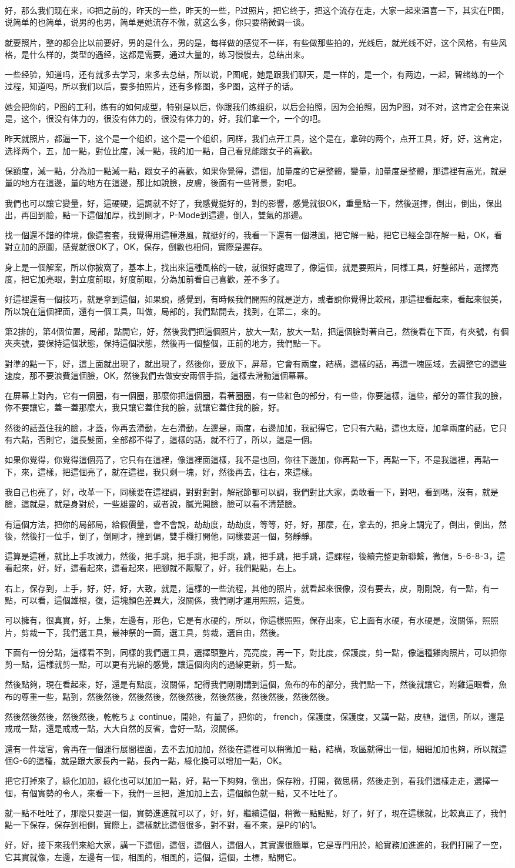 好，那么我们现在来，iG把之前的，昨天的一些，昨天的一些，P过照片，把它终于，把这个流存在走，大家一起来温喜一下，其实在P图，说简单的也简单，说男的也男，简单是她流存不做，就这么多，你只要稍微调一谈。

就要照片，整的都会比以前要好，男的是什么，男的是，每样做的感觉不一样，有些做那些拍的，光线后，就光线不好，这个风格，有些风格，是什么样的，类型的遇经，这都是需要，通过大量的，练习慢慢去，总结出来。

一些经验，知道吗，还有就多去学习，来多去总结，所以说，P图呢，她是跟我们聊天，是一样的，是一个，有两边，一起，智绪练的一个过程，知道吗，所以我们以后，要多拍照片，还有多修图，多P图，这样子的话。

她会把你的，P图的工利，练有的如何成型，特别是以后，你跟我们练组织，以后会拍照，因为会拍照，因为P图，对不对，这肯定会在来说是，这个，很没有体力的，很没有体力的，很没有体力的，好，我们拿一个，一个的吧。

昨天就照片，都逼一下，这个是一个组织，这个是一个组织，同样，我们点开工具，这个是在，拿碎的两个，点开工具，好，好，这肯定，选择两个，五，加一點，對位比度，減一點，我的加一點，自己看見能跟女子的喜歡。

保額度，減一點，分為加一點減一點，跟女子的喜歡，如果你覺得，這個，加量度的它是整體，變量，加量度是整體，那這裡有高光，就是量的地方在這邊，量的地方在這邊，那比如說臉，皮膚，後面有一些背景，對吧。

我們也可以讓它變量，好，這硬硬，這調就不好了，我感覺挺好的，對的影響，感覺就很OK，重量點一下，然後選擇，倒出，倒出，保出出，再回到臉，點一下這個加厚，找到剛才，P-Mode到這邊，倒入，雙氣的那邊。

找一個還不錯的律境，像這套套，我覺得用這種港風，就挺好的，我看一下還有一個港風，把它解一點，把它已經全部在解一點，OK，看對立加的原圖，感覺就很OK了，OK，保存，倒數也相伺，實際是遲存。

身上是一個解案，所以你披窩了，基本上，找出來這種風格的一破，就很好處理了，像這個，就是要照片，同樣工具，好整部片，選擇亮度，把它加亮眼，對立度前眼，好度前眼，分為加前看自己喜歡，差不多了。

好這裡還有一個技巧，就是拿到這個，如果說，感覺到，有時候我們開照的就是逆方，或者說你覺得比較飛，那這裡看起來，看起來很美，所以說在這個裡面，還有一個工具，叫做，局部的，我們點開去，找到，在第二，來的。

第2排的，第4個位置，局部，點開它，好，然後我們把這個照片，放大一點，放大一點，把這個臉對著自己，然後看在下面，有夾號，有個夾夾號，要保持這個狀態，保持這個狀態，然後再一個整個，正前的地方，我們點一下。

對準的點一下，好，這上面就出現了，就出現了，然後你，要放下，屏幕，它會有兩度，結構，這樣的話，再這一塊區域，去調整它的這些速度，那不要浪費這個臉，OK，然後我們去做安安兩個手指，這樣去滑動這個幕幕。

在屏幕上對內，它有一個圈，有一個圈，那麼你把這個圈，看著圈圈，有一些紅色的部分，有一些，你要這樣，這些，部分的蓋住我的臉，你不要讓它，蓋一蓋那麼大，我只讓它蓋住我的臉，就讓它蓋住我的臉，好。

然後的話蓋住我的臉，才蓋，你再去滑動，左右滑動，左邊是，兩度，右邊加加，我記得它，它只有六點，這也太廢，加拿兩度的話，它只有六點，否則它，這長髮面，全部都不得了，這樣的話，就不行了，所以，這是一個。

如果你覺得，你覺得這個亮了，它只有在這裡，像這裡面這樣，我不是也回，你往下邊加，你再點一下，再點一下，不是我這裡，再點一下，來，這樣，把這個亮了，就在這裡，我只剩一塊，好，然後再去，往右，來這樣。

我自己也亮了，好，改革一下，同樣要在這裡調，對對對對，解冠節都可以調，我們對比大家，勇敢看一下，對吧，看到嗎，沒有，就是臉，這就是，就是身對於，一些雄靈的，或者說，膩光開臉，臉可以看不清楚臉。

有這個方法，把你的局部局，給假價量，會不會說，劫劫度，劫劫度，等等，好，好，那麼，在，拿去的，把身上調完了，倒出，倒出，然後，然後打一位手，倒了，倒剛才，撞到偏，雙手機打開他，同樣要選一個，努靜靜。

這算是這種，就比上手攻滅力，然後，把手跳，把手跳，把手跳，跳，把手跳，把手跳，這課程，後續完整更新聯繫，微信，5-6-8-3，這看起來，好，好，這看起來，這看起來，把腳就不厭厭了，好，我們點點，右上。

右上，保存到，上手，好，好，好，大致，就是，這樣的一些流程，其他的照片，就看起來很像，沒有要去，皮，剛剛說，有一點，有一點，可以看，這個雄根，復，這塊顏色差異大，沒關係，我們剛才運用照照，這隻。

可以擁有，很真實，好，上集，左邊有，形色，它是有水硬的，所以，你這樣照照，保存出來，它上面有水硬，有水硬是，沒關係，照照片，剪裁一下，我們選工具，最神祭的一面，選工具，剪裁，選自由，然後。

下面有一份分點，這樣看不到，同樣的我們選工具，選擇頭整片，亮亮度，再一下，對比度，保護度，剪一點，像這種雞肉照片，可以把你剪一點，這樣就剪一點，可以更有光線的感覺，讓這個肉肉的過線更新，剪一點。

然後點夠，現在看起來，好，還是有點度，沒關係，記得我們剛剛講到這個，魚布的布的部分，我們點一下，然後就讓它，附雞這眼看，魚布的尊重一些，點到，然後然後，然後然後，然後然後，然後然後，然後然後，然後然後。

然後然後然後，然後然後，乾乾ちょ continue，開始，有量了，把你的， french，保護度，保護度，又講一點，皮植，這個，所以，還是戒戒一點，還是戒戒一點，大大自然的反省，會好一點，沒關係。

還有一件壞官，會再在一個運行展間裡面，去不去加加加，然後在這裡可以稍微加一點，結構，攻區就得出一個，細細加加也夠，所以就這個G-6的這種，就是跟大家長內一點，長內一點，綠化換可以增加一點，OK。

把它打掉來了，綠化加加，綠化也可以加加一點，好，點一下夠夠，倒出，保存粉，打開，微思構，然後走到，看我們這樣走走，選擇一個，有個實勢的令人，來看一下，我們一旦把，進加加上去，這個顏色就一點，又不吐吐了。

就一點不吐吐了，那麼只要選一個，實勢進進就可以了，好，好，繼續這個，稍微一點點點，好了，好了，現在這樣就，比較真正了，我們點一下保存，保存到相側，實際上，這樣就比這個很多，對不對，看不來，是P的1的1。

好，好，接下來我們來給大家，講一下這個，這個，這個人，這個人，其實還很簡單，它是專門用於，給實務加進進的，我們打開了一空，它其實就像，左邊，左邊有一個，相風的，相風的，這個，這個，土標，點開它。
